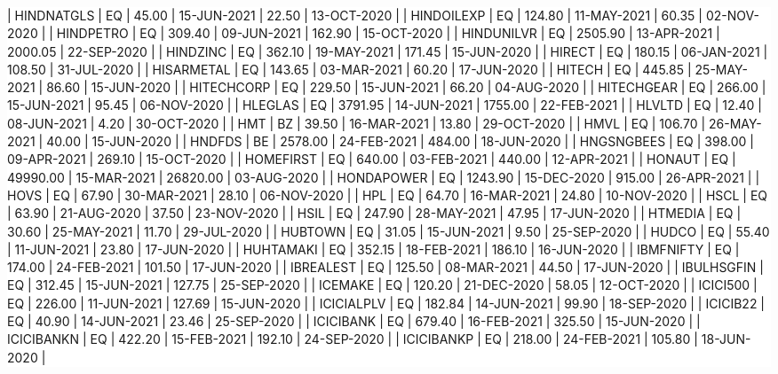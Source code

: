 | HINDNATGLS | EQ | 45.00 | 15-JUN-2021 | 22.50 | 13-OCT-2020 |
| HINDOILEXP | EQ | 124.80 | 11-MAY-2021 | 60.35 | 02-NOV-2020 |
| HINDPETRO | EQ | 309.40 | 09-JUN-2021 | 162.90 | 15-OCT-2020 |
| HINDUNILVR | EQ | 2505.90 | 13-APR-2021 | 2000.05 | 22-SEP-2020 |
| HINDZINC | EQ | 362.10 | 19-MAY-2021 | 171.45 | 15-JUN-2020 |
| HIRECT | EQ | 180.15 | 06-JAN-2021 | 108.50 | 31-JUL-2020 |
| HISARMETAL | EQ | 143.65 | 03-MAR-2021 | 60.20 | 17-JUN-2020 |
| HITECH | EQ | 445.85 | 25-MAY-2021 | 86.60 | 15-JUN-2020 |
| HITECHCORP | EQ | 229.50 | 15-JUN-2021 | 66.20 | 04-AUG-2020 |
| HITECHGEAR | EQ | 266.00 | 15-JUN-2021 | 95.45 | 06-NOV-2020 |
| HLEGLAS | EQ | 3791.95 | 14-JUN-2021 | 1755.00 | 22-FEB-2021 |
| HLVLTD | EQ | 12.40 | 08-JUN-2021 | 4.20 | 30-OCT-2020 |
| HMT | BZ | 39.50 | 16-MAR-2021 | 13.80 | 29-OCT-2020 |
| HMVL | EQ | 106.70 | 26-MAY-2021 | 40.00 | 15-JUN-2020 |
| HNDFDS | BE | 2578.00 | 24-FEB-2021 | 484.00 | 18-JUN-2020 |
| HNGSNGBEES | EQ | 398.00 | 09-APR-2021 | 269.10 | 15-OCT-2020 |
| HOMEFIRST | EQ | 640.00 | 03-FEB-2021 | 440.00 | 12-APR-2021 |
| HONAUT | EQ | 49990.00 | 15-MAR-2021 | 26820.00 | 03-AUG-2020 |
| HONDAPOWER | EQ | 1243.90 | 15-DEC-2020 | 915.00 | 26-APR-2021 |
| HOVS | EQ | 67.90 | 30-MAR-2021 | 28.10 | 06-NOV-2020 |
| HPL | EQ | 64.70 | 16-MAR-2021 | 24.80 | 10-NOV-2020 |
| HSCL | EQ | 63.90 | 21-AUG-2020 | 37.50 | 23-NOV-2020 |
| HSIL | EQ | 247.90 | 28-MAY-2021 | 47.95 | 17-JUN-2020 |
| HTMEDIA | EQ | 30.60 | 25-MAY-2021 | 11.70 | 29-JUL-2020 |
| HUBTOWN | EQ | 31.05 | 15-JUN-2021 | 9.50 | 25-SEP-2020 |
| HUDCO | EQ | 55.40 | 11-JUN-2021 | 23.80 | 17-JUN-2020 |
| HUHTAMAKI | EQ | 352.15 | 18-FEB-2021 | 186.10 | 16-JUN-2020 |
| IBMFNIFTY | EQ | 174.00 | 24-FEB-2021 | 101.50 | 17-JUN-2020 |
| IBREALEST | EQ | 125.50 | 08-MAR-2021 | 44.50 | 17-JUN-2020 |
| IBULHSGFIN | EQ | 312.45 | 15-JUN-2021 | 127.75 | 25-SEP-2020 |
| ICEMAKE | EQ | 120.20 | 21-DEC-2020 | 58.05 | 12-OCT-2020 |
| ICICI500 | EQ | 226.00 | 11-JUN-2021 | 127.69 | 15-JUN-2020 |
| ICICIALPLV | EQ | 182.84 | 14-JUN-2021 | 99.90 | 18-SEP-2020 |
| ICICIB22 | EQ | 40.90 | 14-JUN-2021 | 23.46 | 25-SEP-2020 |
| ICICIBANK | EQ | 679.40 | 16-FEB-2021 | 325.50 | 15-JUN-2020 |
| ICICIBANKN | EQ | 422.20 | 15-FEB-2021 | 192.10 | 24-SEP-2020 |
| ICICIBANKP | EQ | 218.00 | 24-FEB-2021 | 105.80 | 18-JUN-2020 |